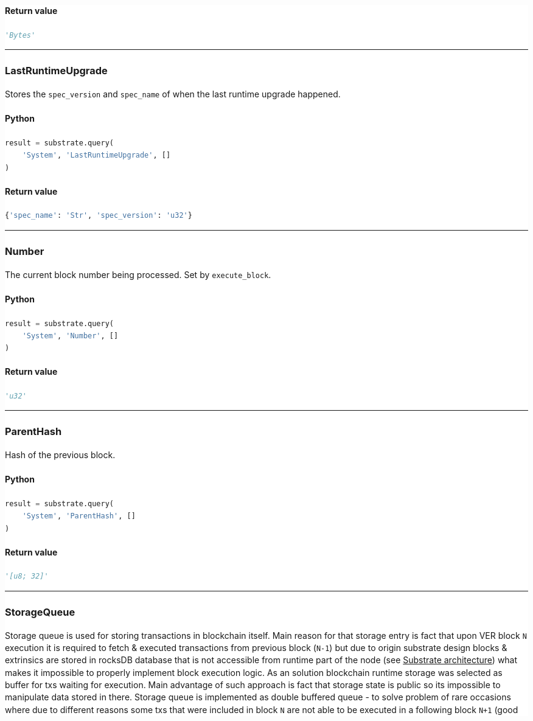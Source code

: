 #### Return value
```python
'Bytes'
```
---------
### LastRuntimeUpgrade
 Stores the `spec_version` and `spec_name` of when the last runtime upgrade happened.

#### Python
```python
result = substrate.query(
    'System', 'LastRuntimeUpgrade', []
)
```

#### Return value
```python
{'spec_name': 'Str', 'spec_version': 'u32'}
```
---------
### Number
 The current block number being processed. Set by `execute_block`.

#### Python
```python
result = substrate.query(
    'System', 'Number', []
)
```

#### Return value
```python
'u32'
```
---------
### ParentHash
 Hash of the previous block.

#### Python
```python
result = substrate.query(
    'System', 'ParentHash', []
)
```

#### Return value
```python
'[u8; 32]'
```
---------
### StorageQueue
 Storage queue is used for storing transactions in blockchain itself.
 Main reason for that storage entry is fact that upon VER block `N` execution it is
 required to fetch &amp; executed transactions from previous block (`N-1`) but due to origin
 substrate design blocks &amp; extrinsics are stored in rocksDB database that is not accessible
 from runtime part of the node (see [Substrate architecture](https://storage.googleapis.com/mangata-docs-node/frame_executive/struct.Executive.html)) what makes it impossible to properly implement block
 execution logic. As an solution blockchain runtime storage was selected as buffer for txs
 waiting for execution. Main advantage of such approach is fact that storage state is public
 so its impossible to manipulate data stored in there. Storage queue is implemented as double
 buffered queue - to solve problem of rare occasions where due to different reasons some txs
 that were included in block `N` are not able to be executed in a following block `N+1` (good